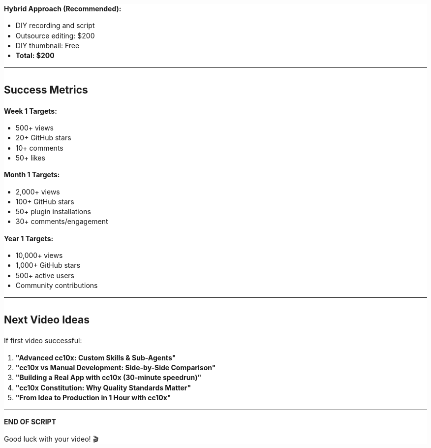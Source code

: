 **Hybrid Approach (Recommended):**
- DIY recording and script
- Outsource editing: $200
- DIY thumbnail: Free
- **Total: $200**

---

## Success Metrics

**Week 1 Targets:**
- 500+ views
- 20+ GitHub stars
- 10+ comments
- 50+ likes

**Month 1 Targets:**
- 2,000+ views
- 100+ GitHub stars
- 50+ plugin installations
- 30+ comments/engagement

**Year 1 Targets:**
- 10,000+ views
- 1,000+ GitHub stars
- 500+ active users
- Community contributions

---

## Next Video Ideas

If first video successful:

1. **"Advanced cc10x: Custom Skills & Sub-Agents"**
2. **"cc10x vs Manual Development: Side-by-Side Comparison"**
3. **"Building a Real App with cc10x (30-minute speedrun)"**
4. **"cc10x Constitution: Why Quality Standards Matter"**
5. **"From Idea to Production in 1 Hour with cc10x"**

---

**END OF SCRIPT**

Good luck with your video! 🎬

